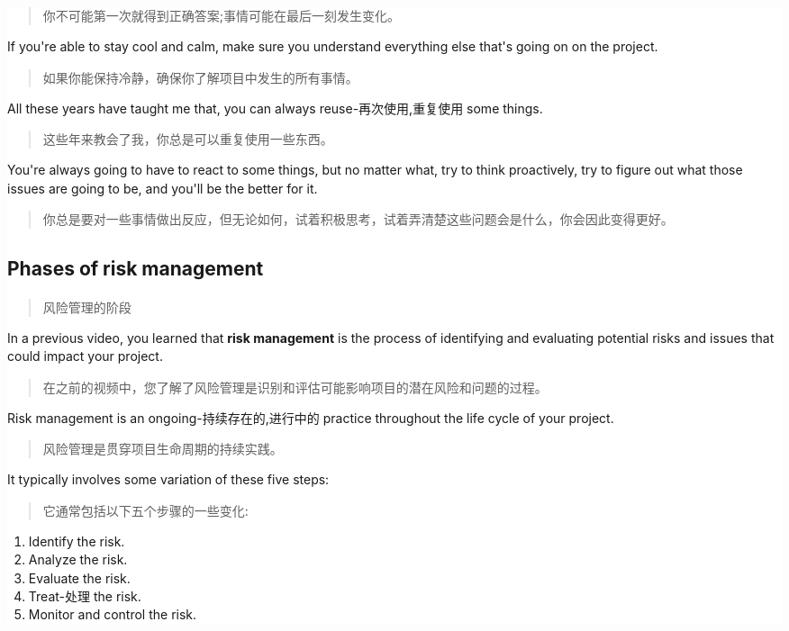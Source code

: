 > 你不可能第一次就得到正确答案;事情可能在最后一刻发生变化。

If you're able to stay cool and calm, make sure you understand everything else that's going on on the project.

> 如果你能保持冷静，确保你了解项目中发生的所有事情。

All these years have taught me that, you can always reuse-再次使用,重复使用 some things.

> 这些年来教会了我，你总是可以重复使用一些东西。

You're always going to have to react to some things, but no matter what, try to think proactively, try to figure out what those issues are going to be, and you'll be the better for it.

> 你总是要对一些事情做出反应，但无论如何，试着积极思考，试着弄清楚这些问题会是什么，你会因此变得更好。



## Phases of risk management

> 风险管理的阶段

In a previous video, you learned that **risk management** is the process of identifying and evaluating potential risks and issues that could impact your project.

> 在之前的视频中，您了解了风险管理是识别和评估可能影响项目的潜在风险和问题的过程。

Risk management is an ongoing-持续存在的,进行中的 practice throughout the life cycle of your project.

> 风险管理是贯穿项目生命周期的持续实践。

It typically involves some variation of these five steps:

> 它通常包括以下五个步骤的一些变化:

1. Identify the risk.
2. Analyze the risk.
3. Evaluate the risk.
4. Treat-处理 the risk. 
5. Monitor and control the risk.
